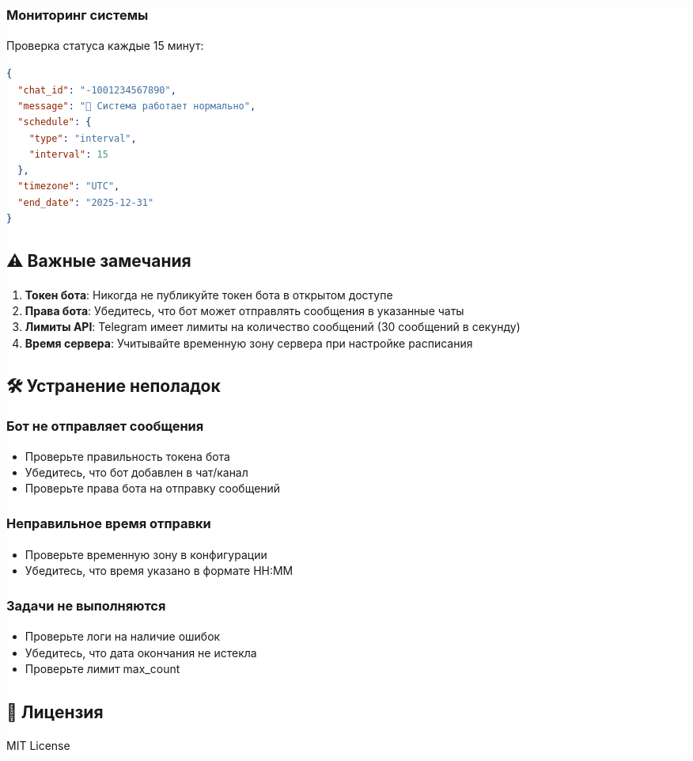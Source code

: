 ### Мониторинг системы
Проверка статуса каждые 15 минут:
```json
{
  "chat_id": "-1001234567890",
  "message": "🔄 Система работает нормально",
  "schedule": {
    "type": "interval",
    "interval": 15
  },
  "timezone": "UTC",
  "end_date": "2025-12-31"
}
```

## ⚠️ Важные замечания

1. **Токен бота**: Никогда не публикуйте токен бота в открытом доступе
2. **Права бота**: Убедитесь, что бот может отправлять сообщения в указанные чаты
3. **Лимиты API**: Telegram имеет лимиты на количество сообщений (30 сообщений в секунду)
4. **Время сервера**: Учитывайте временную зону сервера при настройке расписания

## 🛠️ Устранение неполадок

### Бот не отправляет сообщения
- Проверьте правильность токена бота
- Убедитесь, что бот добавлен в чат/канал
- Проверьте права бота на отправку сообщений

### Неправильное время отправки
- Проверьте временную зону в конфигурации
- Убедитесь, что время указано в формате HH:MM

### Задачи не выполняются
- Проверьте логи на наличие ошибок
- Убедитесь, что дата окончания не истекла
- Проверьте лимит max_count

## 📄 Лицензия

MIT License